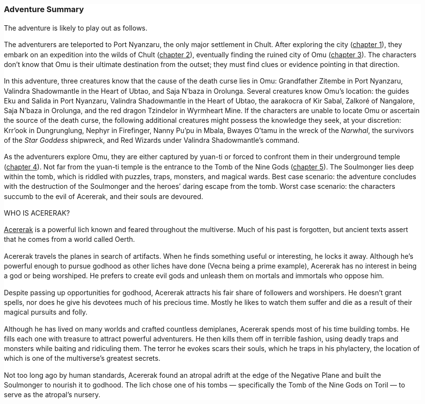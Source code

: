 ### Adventure Summary

The adventure is likely to play out as follows.

The adventurers are teleported to Port Nyanzaru, the only major settlement in Chult. After exploring the city ([chapter 1](https://www.dndbeyond.com/sources/toa/port-nyanzaru#Chapter1PortNyanzaru)), they embark on an expedition into the wilds of Chult ([chapter 2](https://www.dndbeyond.com/sources/toa/the-land-of-chult#Chapter2TheLandofChult)), eventually finding the ruined city of Omu ([chapter 3](https://www.dndbeyond.com/sources/toa/dwellers-of-the-forbidden-city#Chapter3DwellersoftheForbiddenCity)). The characters don’t know that Omu is their ultimate destination from the outset; they must find clues or evidence pointing in that direction.

In this adventure, three creatures know that the cause of the death curse lies in Omu: Grandfather Zitembe in Port Nyanzaru, Valindra Shadowmantle in the Heart of Ubtao, and Saja N’baza in Orolunga. Several creatures know Omu’s location: the guides Eku and Salida in Port Nyanzaru, Valindra Shadowmantle in the Heart of Ubtao, the aarakocra of Kir Sabal, Zalkoré of Nangalore, Saja N’baza in Orolunga, and the red dragon Tzindelor in Wyrmheart Mine. If the characters are unable to locate Omu or ascertain the source of the death curse, the following additional creatures might possess the knowledge they seek, at your discretion: Krr’ook in Dungrunglung, Nephyr in Firefinger, Nanny Pu’pu in Mbala, Bwayes O’tamu in the wreck of the _Narwhal_, the survivors of the _Star Goddess_ shipwreck, and Red Wizards under Valindra Shadowmantle’s command.

As the adventurers explore Omu, they are either captured by yuan-ti or forced to confront them in their underground temple ([chapter 4](https://www.dndbeyond.com/sources/toa/fane-of-the-night-serpent#Chapter4FaneoftheNightSerpent)). Not far from the yuan-ti temple is the entrance to the Tomb of the Nine Gods ([chapter 5](https://www.dndbeyond.com/sources/toa/tomb-of-the-nine-gods#Chapter5TomboftheNineGods)). The Soulmonger lies deep within the tomb, which is riddled with puzzles, traps, monsters, and magical wards. Best case scenario: the adventure concludes with the destruction of the Soulmonger and the heroes’ daring escape from the tomb. Worst case scenario: the characters succumb to the evil of Acererak, and their souls are devoured.

WHO IS ACERERAK?

[Acererak](https://www.dndbeyond.com/monsters/32961-acererak) is a powerful lich known and feared throughout the multiverse. Much of his past is forgotten, but ancient texts assert that he comes from a world called Oerth.

Acererak travels the planes in search of artifacts. When he finds something useful or interesting, he locks it away. Although he’s powerful enough to pursue godhood as other liches have done (Vecna being a prime example), Acererak has no interest in being a god or being worshiped. He prefers to create evil gods and unleash them on mortals and immortals who oppose him.

Despite passing up opportunities for godhood, Acererak attracts his fair share of followers and worshipers. He doesn’t grant spells, nor does he give his devotees much of his precious time. Mostly he likes to watch them suffer and die as a result of their magical pursuits and folly.

Although he has lived on many worlds and crafted countless demiplanes, Acererak spends most of his time building tombs. He fills each one with treasure to attract powerful adventurers. He then kills them off in terrible fashion, using deadly traps and monsters while baiting and ridiculing them. The terror he evokes scars their souls, which he traps in his phylactery, the location of which is one of the multiverse’s greatest secrets.

Not too long ago by human standards, Acererak found an atropal adrift at the edge of the Negative Plane and built the Soulmonger to nourish it to godhood. The lich chose one of his tombs — specifically the Tomb of the Nine Gods on Toril — to serve as the atropal’s nursery.

